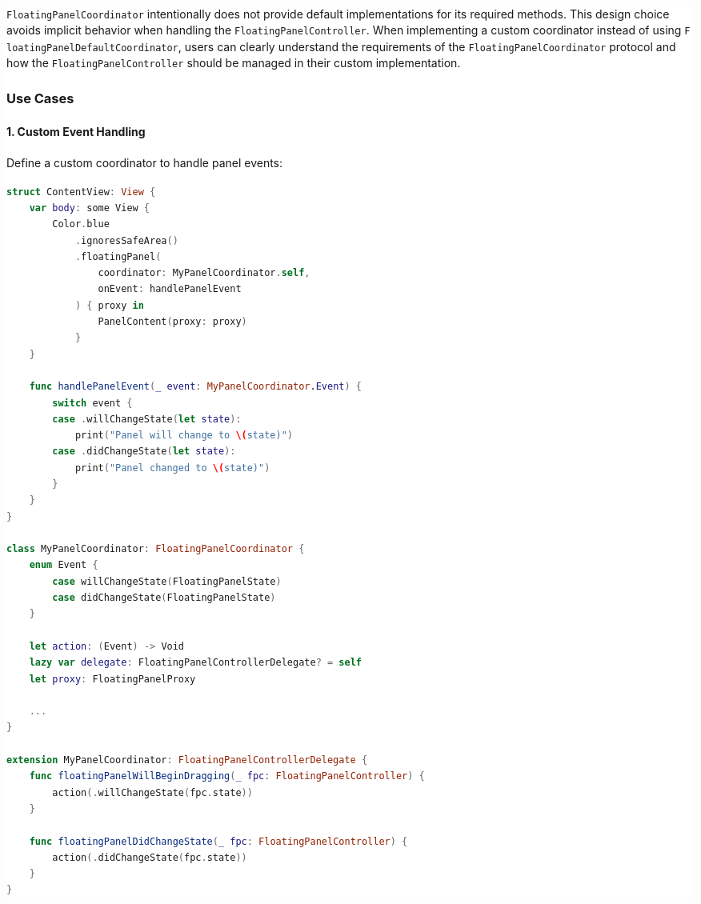 `FloatingPanelCoordinator` intentionally does not provide default implementations for its required methods. This design choice avoids implicit behavior when handling the `FloatingPanelController`. When implementing a custom coordinator instead of using `FloatingPanelDefaultCoordinator`, users can clearly understand the requirements of the `FloatingPanelCoordinator` protocol and how the `FloatingPanelController` should be managed in their custom implementation.

### Use Cases

#### 1. Custom Event Handling

Define a custom coordinator to handle panel events:

```swift
struct ContentView: View {
    var body: some View {
        Color.blue
            .ignoresSafeArea()
            .floatingPanel(
                coordinator: MyPanelCoordinator.self,
                onEvent: handlePanelEvent
            ) { proxy in
                PanelContent(proxy: proxy)
            }
    }
    
    func handlePanelEvent(_ event: MyPanelCoordinator.Event) {
        switch event {
        case .willChangeState(let state):
            print("Panel will change to \(state)")
        case .didChangeState(let state):
            print("Panel changed to \(state)")
        }
    }
}

class MyPanelCoordinator: FloatingPanelCoordinator {
    enum Event {
        case willChangeState(FloatingPanelState)
        case didChangeState(FloatingPanelState)
    }
    
    let action: (Event) -> Void
    lazy var delegate: FloatingPanelControllerDelegate? = self
    let proxy: FloatingPanelProxy
    
    ...
}

extension MyPanelCoordinator: FloatingPanelControllerDelegate {
    func floatingPanelWillBeginDragging(_ fpc: FloatingPanelController) {
        action(.willChangeState(fpc.state))
    }
    
    func floatingPanelDidChangeState(_ fpc: FloatingPanelController) {
        action(.didChangeState(fpc.state))
    }
}
```
